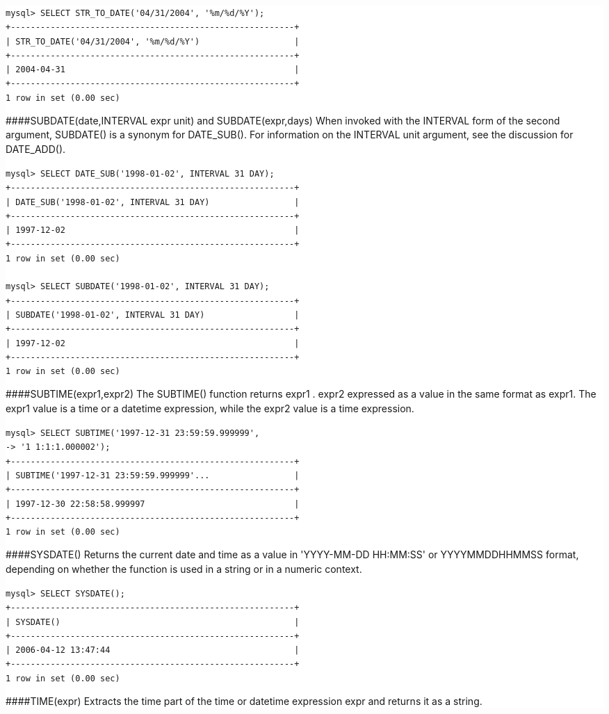     mysql> SELECT STR_TO_DATE('04/31/2004', '%m/%d/%Y');
    +---------------------------------------------------------+
    | STR_TO_DATE('04/31/2004', '%m/%d/%Y')                   |
    +---------------------------------------------------------+
    | 2004-04-31                                              |
    +---------------------------------------------------------+
    1 row in set (0.00 sec)
####SUBDATE(date,INTERVAL expr unit) and SUBDATE(expr,days)
When invoked with the INTERVAL form of the second argument, SUBDATE() is a synonym for DATE_SUB(). For information on the INTERVAL unit argument, see the discussion for DATE_ADD().

    mysql> SELECT DATE_SUB('1998-01-02', INTERVAL 31 DAY);
    +---------------------------------------------------------+
    | DATE_SUB('1998-01-02', INTERVAL 31 DAY)                 |
    +---------------------------------------------------------+
    | 1997-12-02                                              |
    +---------------------------------------------------------+
    1 row in set (0.00 sec)

    mysql> SELECT SUBDATE('1998-01-02', INTERVAL 31 DAY);
    +---------------------------------------------------------+
    | SUBDATE('1998-01-02', INTERVAL 31 DAY)                  |
    +---------------------------------------------------------+
    | 1997-12-02                                              |
    +---------------------------------------------------------+
    1 row in set (0.00 sec)
####SUBTIME(expr1,expr2)
The SUBTIME() function returns expr1 . expr2 expressed as a value in the same format as expr1. The expr1 value is a time or a datetime expression, while the expr2 value is a time expression.

    mysql> SELECT SUBTIME('1997-12-31 23:59:59.999999',
    -> '1 1:1:1.000002');
    +---------------------------------------------------------+
    | SUBTIME('1997-12-31 23:59:59.999999'...                 |
    +---------------------------------------------------------+
    | 1997-12-30 22:58:58.999997                              |
    +---------------------------------------------------------+
    1 row in set (0.00 sec)
####SYSDATE()
Returns the current date and time as a value in 'YYYY-MM-DD HH:MM:SS' or YYYYMMDDHHMMSS format, depending on whether the function is used in a string or in a numeric context.

    mysql> SELECT SYSDATE();
    +---------------------------------------------------------+
    | SYSDATE()                                               |
    +---------------------------------------------------------+
    | 2006-04-12 13:47:44                                     |
    +---------------------------------------------------------+
    1 row in set (0.00 sec)
####TIME(expr)
Extracts the time part of the time or datetime expression expr and returns it as a string.
